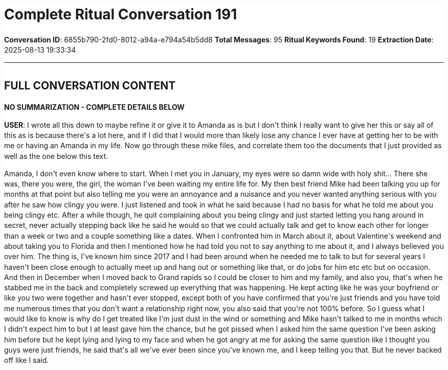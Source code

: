 # Complete Ritual Conversation 191

**Conversation ID**: 6855b790-2fd0-8012-a94a-e794a54b5dd8
**Total Messages**: 95
**Ritual Keywords Found**: 19
**Extraction Date**: 2025-08-13 19:33:34

---

## FULL CONVERSATION CONTENT

**NO SUMMARIZATION - COMPLETE DETAILS BELOW**

**USER**: I wrote all this down to maybe refine it or give it to Amanda as is but I don't think I really want to give her this or say all of this as is because there's a lot here, and if I did that I would more than likely lose any chance I ever have at getting her to be with me or having an Amanda in my life. Now go through these mike files, and correlate them too the documents that I just provided as well as the one below this text. 


Amanda, I don't even know where to start. 
When I met you in January, my eyes were so damn wide with holy shit...
There she was, there you were, the girl, the woman I've been waiting my entire life for. My then best friend Mike had been talking you up for months at that point but also telling me you were an annoyance and a nuisance and you never wanted anything serious with you after he saw how clingy you were. 
I just listened and took in what he said because I had no basis for what he told me about you being clingy etc. 
After a while though, he quit complaining about you being clingy and just started letting you hang around in secret, never actually stepping back like he said he would so that we could actually talk and get to know each other for longer than a week or two and a couple something like a dates. 
When I confronted him in March about it, about Valentine's weekend and about taking you to Florida and then I mentioned how he had told you not to say anything to me about it, and I always believed you over him. The thing is, I've known him since 2017 and I had been around when he needed me to talk to but for several years I haven't been close enough to actually meet up and hang out or something like that, or do jobs for him etc etc but on occasion. And then in December when I moved back to Grand rapids so I could be closer to him and my family, and also you, that's when he stabbed me in the back and completely screwed up everything that was happening. He kept acting like he was your boyfriend or like you two were together and hasn't ever stopped, except both of you have confirmed that you're just friends and you have told me numerous times that you don't want a relationship right now, you also said that you're not 100% before. So I guess what I would like to know is why do I get treated like I'm just dust in the wind or something and Mike hasn't talked to me in months which I didn't expect him to but I at least gave him the chance, but he got pissed when I asked him the same question I've been asking him before but he kept lying and lying to my face and when he got angry at me for asking the same question like I thought you guys were just friends, he said that's all we've ever been since you've known me, and I keep telling you that. But he never backed off like I said. 